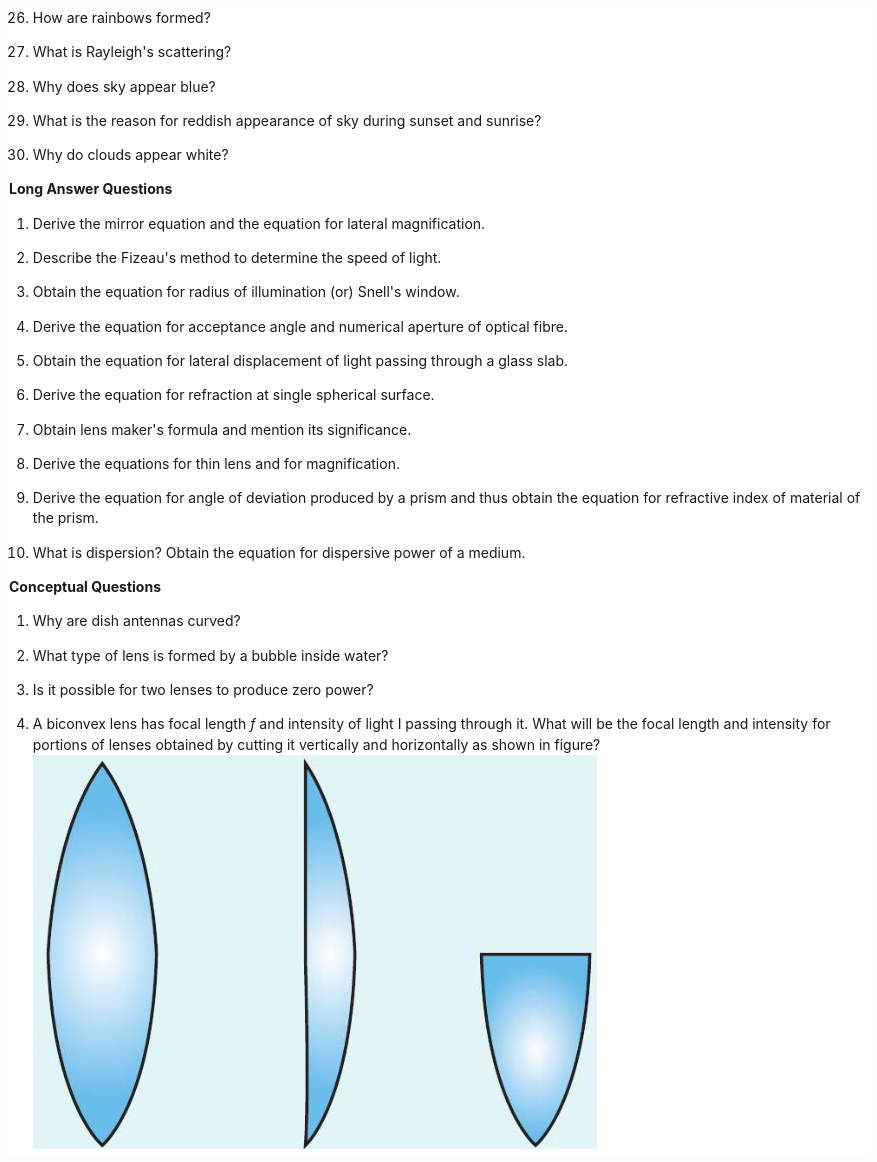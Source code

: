 26. How are rainbows formed?

27. What is Rayleigh's scattering?

28. Why does sky appear blue?

29. What is the reason for reddish appearance of sky during sunset and sunrise?

30. Why do clouds appear white?

**Long Answer Questions**

1. Derive the mirror equation and the equation for lateral magnification.

2. Describe the Fizeau's method to determine the speed of light.

3. Obtain the equation for radius of illumination (or) Snell's window.

4. Derive the equation for acceptance angle and numerical aperture of optical fibre.

5. Obtain the equation for lateral displacement of light passing through a glass slab.

6. Derive the equation for refraction at single spherical surface.

7. Obtain lens maker's formula and mention its significance.

8. Derive the equations for thin lens and for magnification.

9. Derive the equation for angle of deviation produced by a prism and thus obtain the equation for refractive index of material of the prism.

10. What is dispersion? Obtain the equation for dispersive power of a medium.

**Conceptual Questions**

1. Why are dish antennas curved?

2. What type of lens is formed by a bubble inside water?

3. Is it possible for two lenses to produce zero power?

4. A biconvex lens has focal length $f$ and intensity of light I passing through it. What will be the focal length and intensity for portions of lenses obtained by cutting it vertically and horizontally as shown in figure?
![](4.png)
